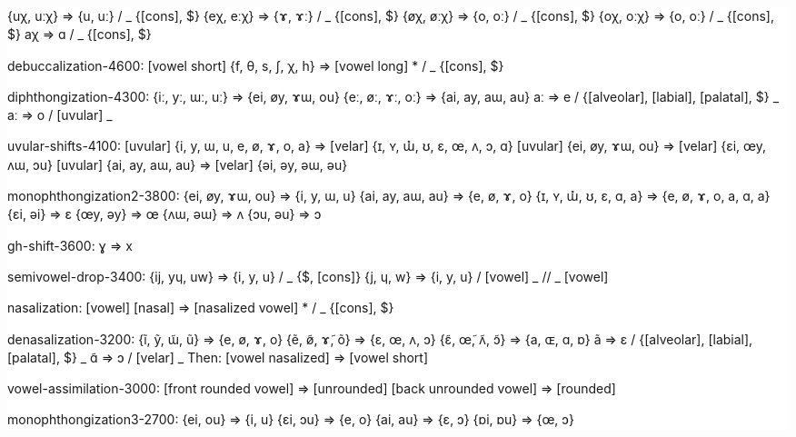   {uχ, uːχ} => {u, uː} / _ {[cons], $}
  {eχ, eːχ} => {ɤ, ɤː} / _ {[cons], $}
  {øχ, øːχ} => {o, oː} / _ {[cons], $}
  {oχ, oːχ} => {o, oː} / _ {[cons], $}
  aχ => ɑ  / _ {[cons], $}

debuccalization-4600:
  [vowel short] {f, θ, s, ʃ, χ, h} => [vowel long] * / _ {[cons], $}

diphthongization-4300:
  {iː, yː, ɯː, uː} => {ei, øy, ɤɯ, ou}
  {eː, øː, ɤː, oː} => {ai, ay, aɯ, au}
  aː => e / {[alveolar], [labial], [palatal], $} _ 
  aː => o / [uvular] _

uvular-shifts-4100:
  [uvular] {i, y, ɯ, u, e, ø, ɤ, o, a} => [velar] {ɪ, ʏ, ɯ̽, ʊ, ɛ, œ, ʌ, ɔ, ɑ}
  [uvular] {ei, øy, ɤɯ, ou} => [velar] {ɛi, œy, ʌɯ, ɔu}
  [uvular] {ai, ay, aɯ, au} => [velar] {əi, əy, əɯ, əu}

monophthongization2-3800:
  {ei, øy, ɤɯ, ou} => {i, y, ɯ, u}
  {ai, ay, aɯ, au} => {e, ø, ɤ, o}
  {ɪ, ʏ, ɯ̽, ʊ, ɛ, ɑ, a} => {e, ø, ɤ, o, a, ɑ, a}
  {ɛi, əi} => ɛ
  {œy, əy} => œ
  {ʌɯ, əɯ} => ʌ
  {ɔu, əu} => ɔ

gh-shift-3600:
  ɣ => x

semivowel-drop-3400:
  {ij, yɥ, uw} => {i, y, u} / _ {$, [cons]}
  {j, ɥ, w} => {i, y, u} / [vowel] _ // _ [vowel]

nasalization:
  [vowel] [nasal] => [nasalized vowel] * / _ {[cons], $}

denasalization-3200:
  {ĩ, ỹ, ɯ̃, ũ} => {e, ø, ɤ, o}
  {ẽ, ø̃, ɤ̃, õ} => {ɛ, œ, ʌ, ɔ}
  {ɛ̃, œ̃, ʌ̃, ɔ̃} => {a, ɶ, ɑ, ɒ}
  ã => ɛ / {[alveolar], [labial], [palatal], $} _ 
  ɑ̃ => ɔ / [velar] _
  Then: [vowel nasalized] => [vowel short]

vowel-assimilation-3000:
  [front rounded vowel] => [unrounded]
  [back unrounded vowel] => [rounded]

monophthongization3-2700:
  {ei, ou} => {i, u}
  {ɛi, ɔu} => {e, o}
  {ai, au} => {ɛ, ɔ}
  {ɒi, ɒu} => {œ, ɔ}
